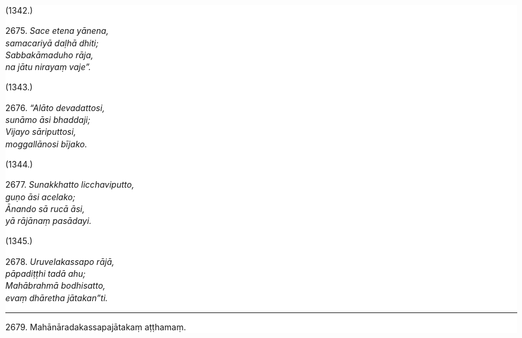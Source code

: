 (1342.)

2675\. _Sace etena yānena,_  
_samacariyā daḷhā dhiti;_  
_Sabbakāmaduho rāja,_  
_na jātu nirayaṃ vaje”._  

(1343.)

2676\. _“Alāto devadattosi,_  
_sunāmo āsi bhaddaji;_  
_Vijayo sāriputtosi,_  
_moggallānosi bījako._  

(1344.)

2677\. _Sunakkhatto licchaviputto,_  
_guṇo āsi acelako;_  
_Ānando sā rucā āsi,_  
_yā rājānaṃ pasādayi._  

(1345.)

2678\. _Uruvelakassapo rājā,_  
_pāpadiṭṭhi tadā ahu;_  
_Mahābrahmā bodhisatto,_  
_evaṃ dhāretha jātakan”ti._  

---

2679\. Mahānāradakassapajātakaṃ aṭṭhamaṃ.
